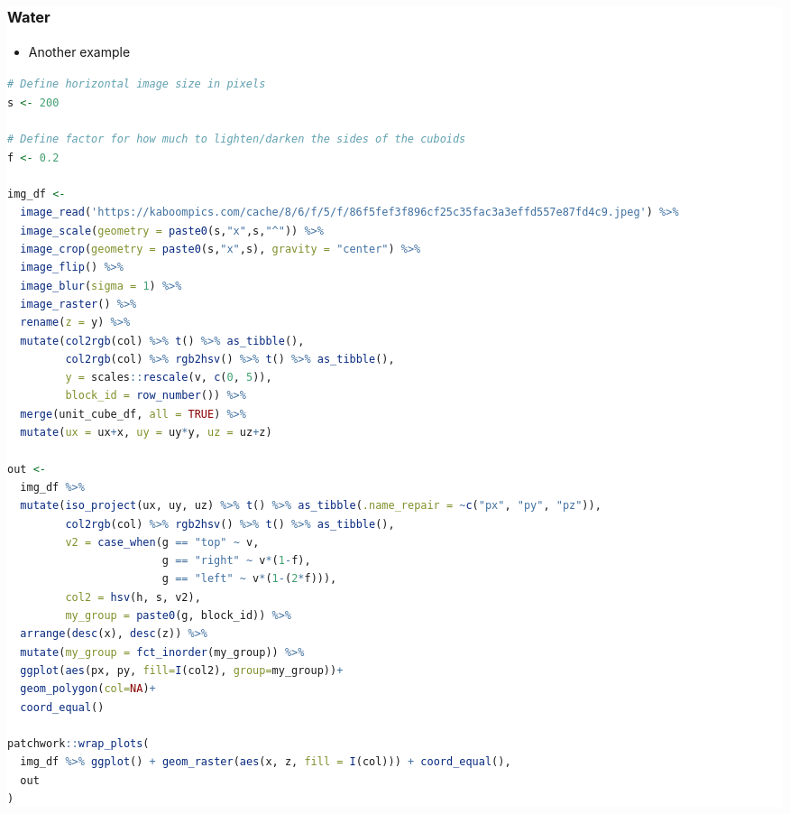 ### Water

-   Another example

``` r
# Define horizontal image size in pixels
s <- 200

# Define factor for how much to lighten/darken the sides of the cuboids
f <- 0.2

img_df <- 
  image_read('https://kaboompics.com/cache/8/6/f/5/f/86f5fef3f896cf25c35fac3a3effd557e87fd4c9.jpeg') %>% 
  image_scale(geometry = paste0(s,"x",s,"^")) %>%
  image_crop(geometry = paste0(s,"x",s), gravity = "center") %>%
  image_flip() %>% 
  image_blur(sigma = 1) %>%
  image_raster() %>%
  rename(z = y) %>% 
  mutate(col2rgb(col) %>% t() %>% as_tibble(),
         col2rgb(col) %>% rgb2hsv() %>% t() %>% as_tibble(),
         y = scales::rescale(v, c(0, 5)),
         block_id = row_number()) %>% 
  merge(unit_cube_df, all = TRUE) %>% 
  mutate(ux = ux+x, uy = uy*y, uz = uz+z)
         
out <-
  img_df %>% 
  mutate(iso_project(ux, uy, uz) %>% t() %>% as_tibble(.name_repair = ~c("px", "py", "pz")),
         col2rgb(col) %>% rgb2hsv() %>% t() %>% as_tibble(),
         v2 = case_when(g == "top" ~ v,
                        g == "right" ~ v*(1-f),
                        g == "left" ~ v*(1-(2*f))),
         col2 = hsv(h, s, v2),
         my_group = paste0(g, block_id)) %>%
  arrange(desc(x), desc(z)) %>% 
  mutate(my_group = fct_inorder(my_group)) %>% 
  ggplot(aes(px, py, fill=I(col2), group=my_group))+
  geom_polygon(col=NA)+
  coord_equal()

patchwork::wrap_plots(
  img_df %>% ggplot() + geom_raster(aes(x, z, fill = I(col))) + coord_equal(),
  out
)
```
